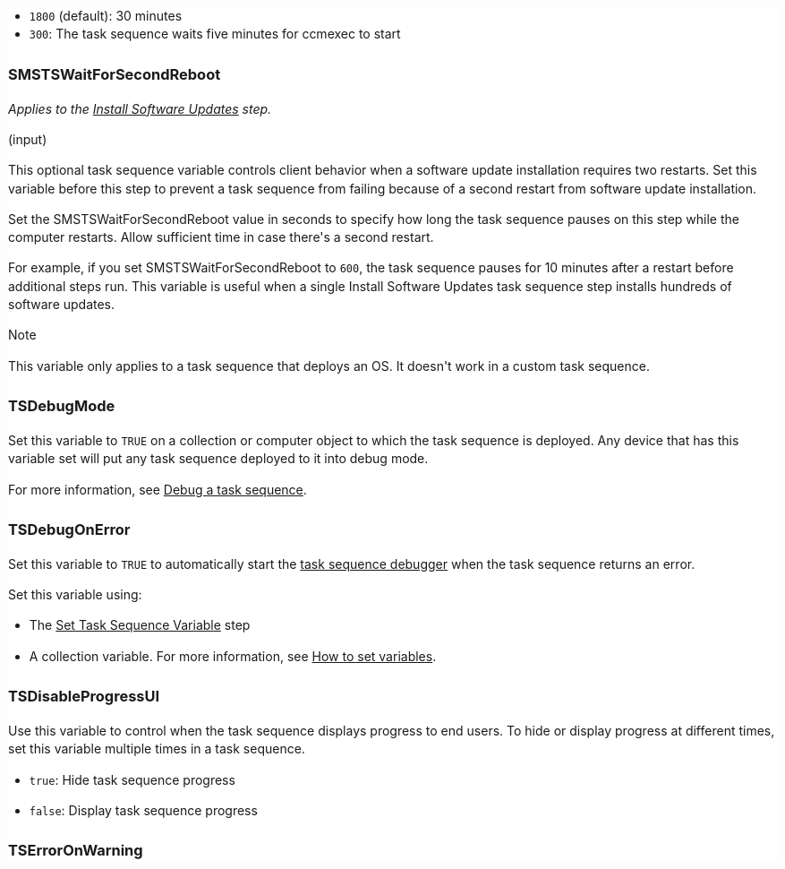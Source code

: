 - `1800` (default): 30 minutes
- `300`: The task sequence waits five minutes for ccmexec to start

### <a name="SMSTSWaitForSecondReboot"></a> SMSTSWaitForSecondReboot

*Applies to the [Install Software Updates](task-sequence-steps.md#BKMK_InstallSoftwareUpdates) step.*

(input)

This optional task sequence variable controls client behavior when a software update installation requires two restarts. Set this variable before this step to prevent a task sequence from failing because of a second restart from software update installation.

Set the SMSTSWaitForSecondReboot value in seconds to specify how long the task sequence pauses on this step while the computer restarts. Allow sufficient time in case there's a second restart.

For example, if you set SMSTSWaitForSecondReboot to `600`, the task sequence pauses for 10 minutes after a restart before additional steps run. This variable is useful when a single Install Software Updates task sequence step installs hundreds of software updates.

> [!Note]
> This variable only applies to a task sequence that deploys an OS. It doesn't work in a custom task sequence. 

### <a name="TSDebugMode"></a> TSDebugMode


Set this variable to `TRUE` on a collection or computer object to which the task sequence is deployed. Any device that has this variable set will put any task sequence deployed to it into debug mode.

For more information, see [Debug a task sequence](../deploy-use/debug-task-sequence.md).

### <a name="TSDebugOnError"></a> TSDebugOnError


Set this variable to `TRUE` to automatically start the [task sequence debugger](../deploy-use/debug-task-sequence.md) when the task sequence returns an error.

Set this variable using:

- The [Set Task Sequence Variable](task-sequence-steps.md#BKMK_SetTaskSequenceVariable) step

- A collection variable. For more information, see [How to set variables](using-task-sequence-variables.md#bkmk_set).

### <a name="TSDisableProgressUI"></a> TSDisableProgressUI


Use this variable to control when the task sequence displays progress to end users. To hide or display progress at different times, set this variable multiple times in a task sequence.  

- `true`: Hide task sequence progress  

- `false`: Display task sequence progress  

### <a name="TSErrorOnWarning"></a> TSErrorOnWarning
